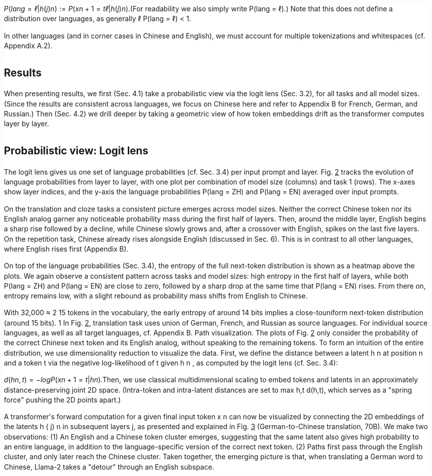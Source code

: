 $P(lang = ℓ | h ( j) n ) := P(x n+1 = t ℓ | h ( j) n ).$(For readability we also simply write P(lang = ℓ).) Note that this does not define a distribution over languages, as generally ℓ P(lang = ℓ) < 1.

In other languages (and in corner cases in Chinese and English), we must account for multiple tokenizations and whitespaces (cf. Appendix A.2).

## Results

When presenting results, we first (Sec. 4.1) take a probabilistic view via the logit lens (Sec. 3.2), for all tasks and all model sizes. (Since the results are consistent across languages, we focus on Chinese here and refer to Appendix B for French, German, and Russian.) Then (Sec. 4.2) we drill deeper by taking a geometric view of how token embeddings drift as the transformer computes layer by layer.

## Probabilistic view: Logit lens

The logit lens gives us one set of language probabilities (cf. Sec. 3.4) per input prompt and layer. Fig. [2](#fig_0) tracks the evolution of language probabilities from layer to layer, with one plot per combination of model size (columns) and task 1 (rows). The x-axes show layer indices, and the y-axis the language probabilities P(lang = ZH) and P(lang = EN) averaged over input prompts.

On the translation and cloze tasks a consistent picture emerges across model sizes. Neither the correct Chinese token nor its English analog garner any noticeable probability mass during the first half of layers. Then, around the middle layer, English begins a sharp rise followed by a decline, while Chinese slowly grows and, after a crossover with English, spikes on the last five layers. On the repetition task, Chinese already rises alongside English (discussed in Sec. 6). This is in contrast to all other languages, where English rises first (Appendix B).

On top of the language probabilities (Sec. 3.4), the entropy of the full next-token distribution is shown as a heatmap above the plots. We again observe a consistent pattern across tasks and model sizes: high entropy in the first half of layers, while both P(lang = ZH) and P(lang = EN) are close to zero, followed by a sharp drop at the same time that P(lang = EN) rises. From there on, entropy remains low, with a slight rebound as probability mass shifts from English to Chinese.

With 32,000 ≈ 2 15 tokens in the vocabulary, the early entropy of around 14 bits implies a close-touniform next-token distribution (around 15 bits). 1 In Fig. [2](#fig_0), translation task uses union of German, French, and Russian as source languages. For individual source languages, as well as all target languages, cf. Appendix B. Path visualization. The plots of Fig. [2](#fig_0) only consider the probability of the correct Chinese next token and its English analog, without speaking to the remaining tokens. To form an intuition of the entire distribution, we use dimensionality reduction to visualize the data. First, we define the distance between a latent h n at position n and a token t via the negative log-likelihood of t given h n , as computed by the logit lens (cf. Sec. 3.4):

$d(h n ,t) = -log P(x n+1 = t | h n ).$Then, we use classical multidimensional scaling to embed tokens and latents in an approximately distance-preserving joint 2D space. (Intra-token and intra-latent distances are set to max h,t d(h,t), which serves as a "spring force" pushing the 2D points apart.)

A transformer's forward computation for a given final input token x n can now be visualized by connecting the 2D embeddings of the latents h ( j) n in subsequent layers j, as presented and explained in Fig. [3](#fig_1) (German-to-Chinese translation, 70B). We make two observations: (1) An English and a Chinese token cluster emerges, suggesting that the same latent also gives high probability to an entire language, in addition to the language-specific version of the correct next token. (2) Paths first pass through the English cluster, and only later reach the Chinese cluster. Taken together, the emerging picture is that, when translating a German word to Chinese, Llama-2 takes a "detour" through an English subspace.

